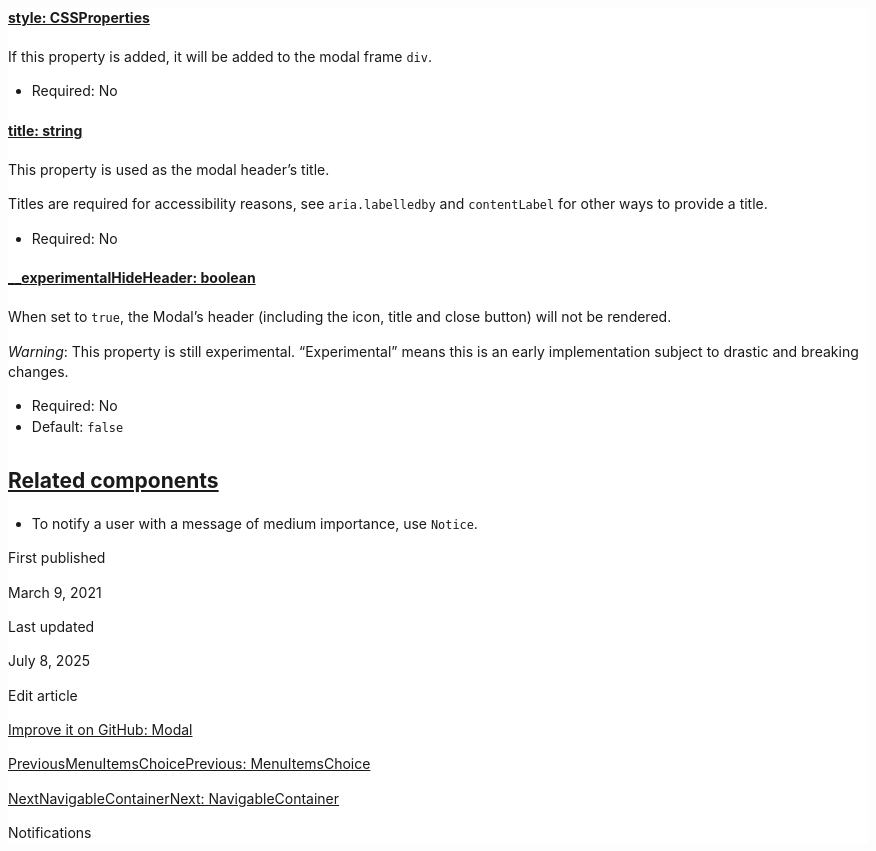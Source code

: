 #### [style: CSSProperties](https://developer.wordpress.org/block-editor/reference-guides/components/modal/\#style-cssproperties)

If this property is added, it will be added to the modal frame `div`.

- Required: No

#### [title: string](https://developer.wordpress.org/block-editor/reference-guides/components/modal/\#title-string)

This property is used as the modal header’s title.

Titles are required for accessibility reasons, see `aria.labelledby` and `contentLabel` for other ways to provide a title.

- Required: No

#### [\_\_experimentalHideHeader: boolean](https://developer.wordpress.org/block-editor/reference-guides/components/modal/\#__experimentalhideheader-boolean)

When set to `true`, the Modal’s header (including the icon, title and close button) will not be rendered.

_Warning_: This property is still experimental. “Experimental” means this is an early implementation subject to drastic and breaking changes.

- Required: No
- Default: `false`

## [Related components](https://developer.wordpress.org/block-editor/reference-guides/components/modal/\#related-components)

- To notify a user with a message of medium importance, use `Notice`.

First published

March 9, 2021

Last updated

July 8, 2025

Edit article

[Improve it on GitHub: Modal](https://github.com/WordPress/gutenberg/edit/trunk/packages/components/src/modal/README.md)

[PreviousMenuItemsChoicePrevious: MenuItemsChoice](https://developer.wordpress.org/block-editor/reference-guides/components/menu-items-choice/)

[NextNavigableContainerNext: NavigableContainer](https://developer.wordpress.org/block-editor/reference-guides/components/navigable-container/)

Notifications